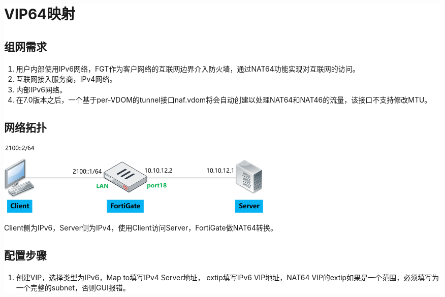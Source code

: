 # VIP64映射

## 组网需求

1. 用户内部使用IPv6网络，FGT作为客户网络的互联网边界介入防火墙，通过NAT64功能实现对互联网的访问。
2. 互联网接入服务商，IPv4网络。
3. 内部IPv6网络。
4. 在7.0版本之后，一个基于per-VDOM的tunnel接口naf.vdom将会自动创建以处理NAT64和NAT46的流量，该接口不支持修改MTU。

## 网络拓扑

<img src="../../images/image-20230106145342628.png" alt="image-20230106145342628" style="zoom:50%;" />

Client侧为IPv6，Server侧为IPv4，使用Client访问Server，FortiGate做NAT64转换。

## 配置步骤

1. 创建VIP，选择类型为IPv6，Map to填写IPv4 Server地址， extip填写IPv6 VIP地址，NAT64 VIP的extip如果是一个范围，必须填写为一个完整的subnet，否则GUI报错。
